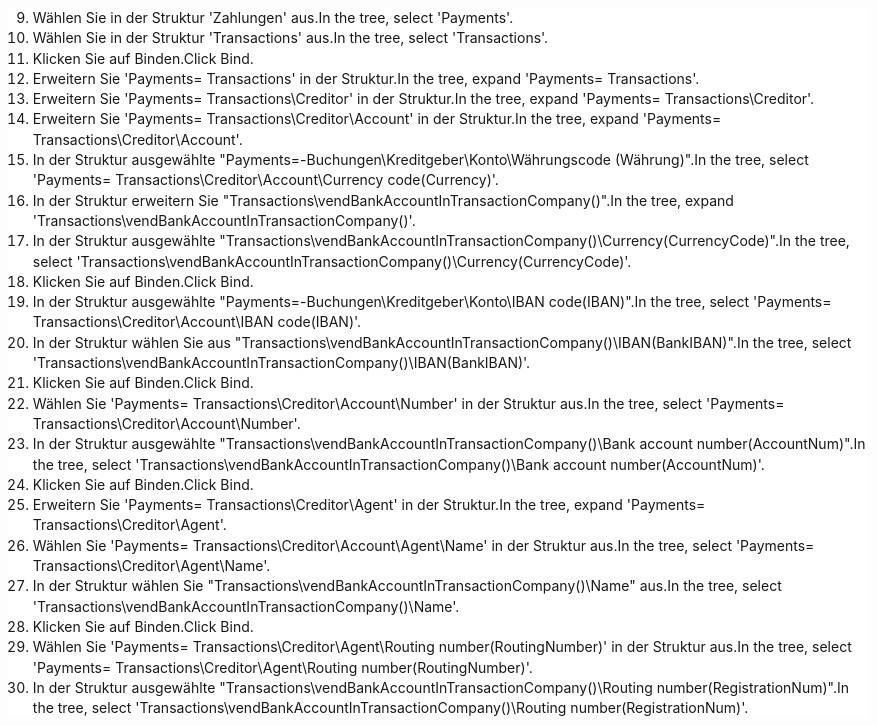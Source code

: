 9. <span data-ttu-id="4efed-128">Wählen Sie in der Struktur 'Zahlungen' aus.</span><span class="sxs-lookup"><span data-stu-id="4efed-128">In the tree, select 'Payments'.</span></span>
10. <span data-ttu-id="4efed-129">Wählen Sie in der Struktur 'Transactions' aus.</span><span class="sxs-lookup"><span data-stu-id="4efed-129">In the tree, select 'Transactions'.</span></span>
11. <span data-ttu-id="4efed-130">Klicken Sie auf Binden.</span><span class="sxs-lookup"><span data-stu-id="4efed-130">Click Bind.</span></span>
12. <span data-ttu-id="4efed-131">Erweitern Sie 'Payments= Transactions' in der Struktur.</span><span class="sxs-lookup"><span data-stu-id="4efed-131">In the tree, expand 'Payments= Transactions'.</span></span>
13. <span data-ttu-id="4efed-132">Erweitern Sie 'Payments= Transactions\Creditor' in der Struktur.</span><span class="sxs-lookup"><span data-stu-id="4efed-132">In the tree, expand 'Payments= Transactions\Creditor'.</span></span>
14. <span data-ttu-id="4efed-133">Erweitern Sie 'Payments= Transactions\Creditor\Account' in der Struktur.</span><span class="sxs-lookup"><span data-stu-id="4efed-133">In the tree, expand 'Payments= Transactions\Creditor\Account'.</span></span>
15. <span data-ttu-id="4efed-134">In der Struktur ausgewählte "Payments=-Buchungen\Kreditgeber\Konto\Währungscode (Währung)".</span><span class="sxs-lookup"><span data-stu-id="4efed-134">In the tree, select 'Payments= Transactions\Creditor\Account\Currency code(Currency)'.</span></span>
16. <span data-ttu-id="4efed-135">In der Struktur erweitern Sie "Transactions\vendBankAccountInTransactionCompany()".</span><span class="sxs-lookup"><span data-stu-id="4efed-135">In the tree, expand 'Transactions\vendBankAccountInTransactionCompany()'.</span></span>
17. <span data-ttu-id="4efed-136">In der Struktur ausgewählte "Transactions\vendBankAccountInTransactionCompany()\Currency(CurrencyCode)".</span><span class="sxs-lookup"><span data-stu-id="4efed-136">In the tree, select 'Transactions\vendBankAccountInTransactionCompany()\Currency(CurrencyCode)'.</span></span>
18. <span data-ttu-id="4efed-137">Klicken Sie auf Binden.</span><span class="sxs-lookup"><span data-stu-id="4efed-137">Click Bind.</span></span>
19. <span data-ttu-id="4efed-138">In der Struktur ausgewählte "Payments=-Buchungen\Kreditgeber\Konto\IBAN code(IBAN)".</span><span class="sxs-lookup"><span data-stu-id="4efed-138">In the tree, select 'Payments= Transactions\Creditor\Account\IBAN code(IBAN)'.</span></span>
20. <span data-ttu-id="4efed-139">In der Struktur wählen Sie aus "Transactions\vendBankAccountInTransactionCompany()\IBAN(BankIBAN)".</span><span class="sxs-lookup"><span data-stu-id="4efed-139">In the tree, select 'Transactions\vendBankAccountInTransactionCompany()\IBAN(BankIBAN)'.</span></span>
21. <span data-ttu-id="4efed-140">Klicken Sie auf Binden.</span><span class="sxs-lookup"><span data-stu-id="4efed-140">Click Bind.</span></span>
22. <span data-ttu-id="4efed-141">Wählen Sie 'Payments= Transactions\Creditor\Account\Number' in der Struktur aus.</span><span class="sxs-lookup"><span data-stu-id="4efed-141">In the tree, select 'Payments= Transactions\Creditor\Account\Number'.</span></span>
23. <span data-ttu-id="4efed-142">In der Struktur ausgewählte "Transactions\vendBankAccountInTransactionCompany()\Bank account number(AccountNum)".</span><span class="sxs-lookup"><span data-stu-id="4efed-142">In the tree, select 'Transactions\vendBankAccountInTransactionCompany()\Bank account number(AccountNum)'.</span></span>
24. <span data-ttu-id="4efed-143">Klicken Sie auf Binden.</span><span class="sxs-lookup"><span data-stu-id="4efed-143">Click Bind.</span></span>
25. <span data-ttu-id="4efed-144">Erweitern Sie 'Payments= Transactions\Creditor\Agent' in der Struktur.</span><span class="sxs-lookup"><span data-stu-id="4efed-144">In the tree, expand 'Payments= Transactions\Creditor\Agent'.</span></span>
26. <span data-ttu-id="4efed-145">Wählen Sie 'Payments= Transactions\Creditor\Account\Agent\Name' in der Struktur aus.</span><span class="sxs-lookup"><span data-stu-id="4efed-145">In the tree, select 'Payments= Transactions\Creditor\Agent\Name'.</span></span>
27. <span data-ttu-id="4efed-146">In der Struktur wählen Sie "Transactions\vendBankAccountInTransactionCompany()\Name" aus.</span><span class="sxs-lookup"><span data-stu-id="4efed-146">In the tree, select 'Transactions\vendBankAccountInTransactionCompany()\Name'.</span></span>
28. <span data-ttu-id="4efed-147">Klicken Sie auf Binden.</span><span class="sxs-lookup"><span data-stu-id="4efed-147">Click Bind.</span></span>
29. <span data-ttu-id="4efed-148">Wählen Sie 'Payments= Transactions\Creditor\Agent\Routing number(RoutingNumber)' in der Struktur aus.</span><span class="sxs-lookup"><span data-stu-id="4efed-148">In the tree, select 'Payments= Transactions\Creditor\Agent\Routing number(RoutingNumber)'.</span></span>
30. <span data-ttu-id="4efed-149">In der Struktur ausgewählte "Transactions\vendBankAccountInTransactionCompany()\Routing number(RegistrationNum)".</span><span class="sxs-lookup"><span data-stu-id="4efed-149">In the tree, select 'Transactions\vendBankAccountInTransactionCompany()\Routing number(RegistrationNum)'.</span></span>